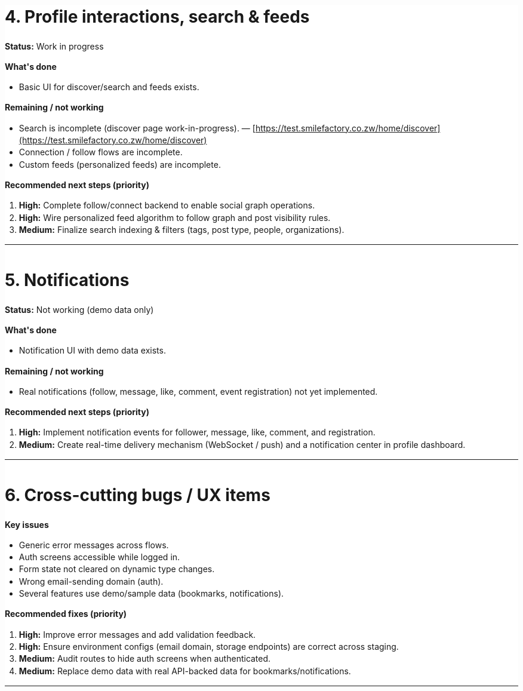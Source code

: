 # 4. Profile interactions, search & feeds

**Status:** Work in progress

**What's done**

* Basic UI for discover/search and feeds exists.

**Remaining / not working**

* Search is incomplete (discover page work-in-progress). — [https://test.smilefactory.co.zw/home/discover](https://test.smilefactory.co.zw/home/discover)
* Connection / follow flows are incomplete.
* Custom feeds (personalized feeds) are incomplete.

**Recommended next steps (priority)**

1. **High:** Complete follow/connect backend to enable social graph operations.
2. **High:** Wire personalized feed algorithm to follow graph and post visibility rules.
3. **Medium:** Finalize search indexing & filters (tags, post type, people, organizations).

---

# 5. Notifications

**Status:** Not working (demo data only)

**What's done**

* Notification UI with demo data exists.

**Remaining / not working**

* Real notifications (follow, message, like, comment, event registration) not yet implemented.

**Recommended next steps (priority)**

1. **High:** Implement notification events for follower, message, like, comment, and registration.
2. **Medium:** Create real-time delivery mechanism (WebSocket / push) and a notification center in profile dashboard.

---

# 6. Cross-cutting bugs / UX items

**Key issues**

* Generic error messages across flows.
* Auth screens accessible while logged in.
* Form state not cleared on dynamic type changes.
* Wrong email-sending domain (auth).
* Several features use demo/sample data (bookmarks, notifications).

**Recommended fixes (priority)**

1. **High:** Improve error messages and add validation feedback.
2. **High:** Ensure environment configs (email domain, storage endpoints) are correct across staging.
3. **Medium:** Audit routes to hide auth screens when authenticated.
4. **Medium:** Replace demo data with real API-backed data for bookmarks/notifications.

---